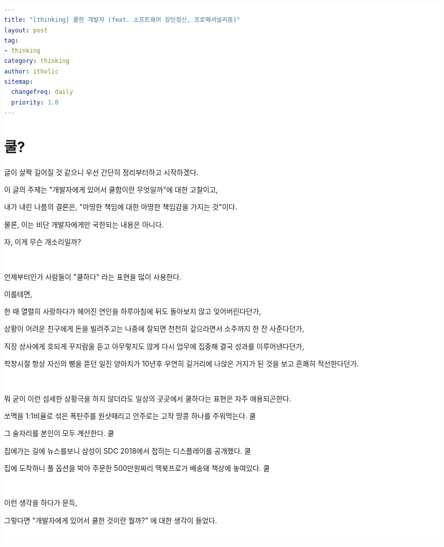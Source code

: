```yaml
---
title: "[thinking] 쿨한 개발자 (feat. 소프트웨어 장인정신, 프로페셔널리즘)"
layout: post
tag:
- thinking
category: thinking
author: itholic
sitemap:
  changefreq: daily
  priority: 1.0
---
```


# 쿨?

글이 살짝 길어질 것 같으니 우선 간단히 정리부터하고 시작하겠다.

이 글의 주제는 "개발자에게 있어서 쿨함이란 무엇일까"에 대한 고찰이고,

내가 내린 나름의 결론은, "마땅한 책임에 대한 마땅한 책임감을 가지는 것"이다.

물론, 이는 비단 개발자에게만 국한되는 내용은 아니다.

자, 이게 무슨 개소리일까?

<br/>

언제부터인가 사람들이 "쿨하다" 라는 표현을 많이 사용한다.

이를테면, 

한 때 열렬히 사랑하다가 헤어진 연인을 하루아침에 뒤도 돌아보지 않고 잊어버린다던가,

상황이 어려운 친구에게 돈을 빌려주고는 나중에 잘되면 천천히 갚으라면서 소주까지 한 잔 사준다던가,

직장 상사에게 호되게 꾸지람을 듣고 아무렇지도 않게 다시 업무에 집중해 결국 성과를 이루어낸다던가,

학창시절 항상 자신의 삥을 뜯던 일진 양아치가 10년후 우연히 길거리에 나앉은 거지가 된 것을 보고 흔쾌히 적선한다던가.

<br/>

뭐 굳이 이런 섬세한 상황극을 하지 않더라도 일상의 곳곳에서 쿨하다는 표현은 자주 애용되곤한다.

쏘맥을 1:1비율로 섞은 폭탄주를 원샷때리고 안주로는 고작 땅콩 하나를 주워먹는다. 쿨

그 술자리를 본인이 모두 계산한다. 쿨

집에가는 길에 뉴스를보니 삼성이 SDC 2018에서 접히는 디스플레이를 공개했다. 쿨

집에 도착하니 풀 옵션을 박아 주문한 500만원짜리 맥북프로가 배송돼 책상에 놓여있다. 쿨

<br/>

이런 생각을 하다가 문득,

그렇다면 "개발자에게 있어서 쿨한 것이란 뭘까?" 에 대한 생각이 들었다.

<br/>
